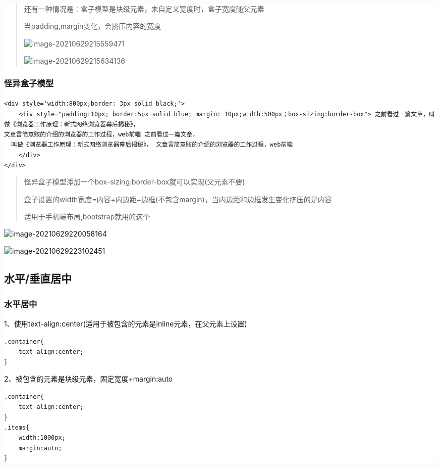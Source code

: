 > 还有一种情况是：盒子模型是块级元素，未自定义宽度时，盒子宽度随父元素
>
> 当padding,margin变化，会挤压内容的宽度
>
> ![image-20210629215559471](https://gitee.com/houyanxi/personal-drawing-bed/raw/master/personal-drawing-bed/20210629215559.png)
>
> ![image-20210629215634136](https://gitee.com/houyanxi/personal-drawing-bed/raw/master/personal-drawing-bed/20210629215634.png)

### 怪异盒子模型

```
<div style='width:800px;border: 3px solid black;'>
    <div style="padding:10px; border:5px solid blue; margin: 10px;width:500px；box-sizing:border-box"> 之前看过一篇文章，叫做《浏览器工作原理：新式网络浏览器幕后揭秘》，
文章言简意赅的介绍的浏览器的工作过程，web前端 之前看过一篇文章，
  叫做《浏览器工作原理：新式网络浏览器幕后揭秘》， 文章言简意赅的介绍的浏览器的工作过程，web前端 
    </div>
</div>
```

> 怪异盒子模型添加一个box-sizing:border-box就可以实现(父元素不要)
>
> 盒子设置的width宽度=内容+内边距+边框(不包含margin)，当内边距和边框发生变化挤压的是内容
>
> 适用于手机端布局,bootstrap就用的这个

![image-20210629220058164](https://gitee.com/houyanxi/personal-drawing-bed/raw/master/personal-drawing-bed/20210629220058.png)

![image-20210629223102451](https://gitee.com/houyanxi/personal-drawing-bed/raw/master/personal-drawing-bed/20210629223104.png)

## 水平/垂直居中

### 水平居中

1、使用text-align:center(适用于被包含的元素是inline元素，在父元素上设置)

```
.container{
	text-align:center;
}
```

2、被包含的元素是块级元素，固定宽度+margin:auto

```
.container{
	text-align:center;
}
.items{
	width:1000px;
	margin:auto;
}
```

